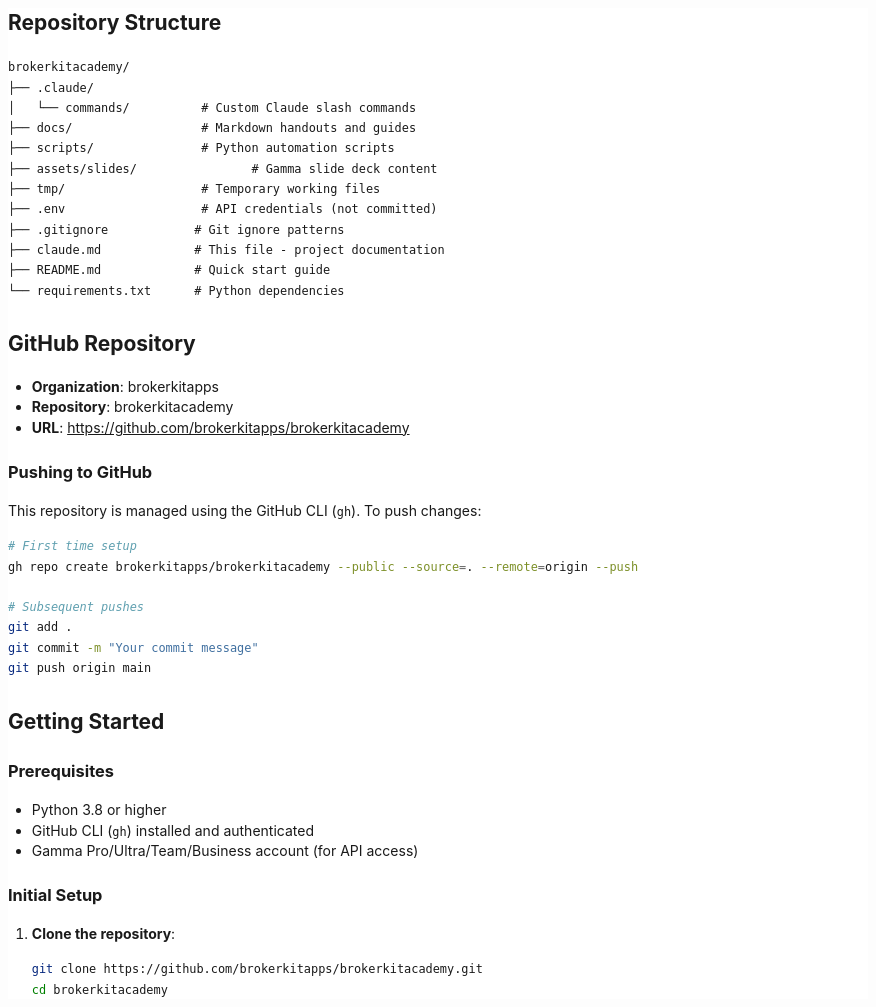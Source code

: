 ## Repository Structure

```
brokerkitacademy/
├── .claude/
│   └── commands/          # Custom Claude slash commands
├── docs/                  # Markdown handouts and guides
├── scripts/               # Python automation scripts
├── assets/slides/                # Gamma slide deck content
├── tmp/                   # Temporary working files
├── .env                   # API credentials (not committed)
├── .gitignore            # Git ignore patterns
├── claude.md             # This file - project documentation
├── README.md             # Quick start guide
└── requirements.txt      # Python dependencies
```

## GitHub Repository

- **Organization**: brokerkitapps
- **Repository**: brokerkitacademy
- **URL**: https://github.com/brokerkitapps/brokerkitacademy

### Pushing to GitHub

This repository is managed using the GitHub CLI (`gh`). To push changes:

```bash
# First time setup
gh repo create brokerkitapps/brokerkitacademy --public --source=. --remote=origin --push

# Subsequent pushes
git add .
git commit -m "Your commit message"
git push origin main
```

## Getting Started

### Prerequisites
- Python 3.8 or higher
- GitHub CLI (`gh`) installed and authenticated
- Gamma Pro/Ultra/Team/Business account (for API access)

### Initial Setup

1. **Clone the repository**:
   ```bash
   git clone https://github.com/brokerkitapps/brokerkitacademy.git
   cd brokerkitacademy
   ```
